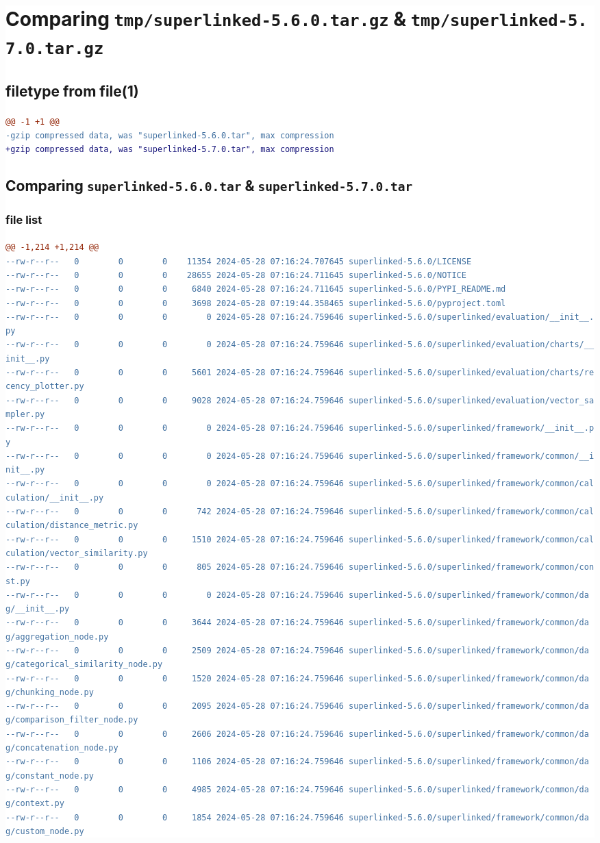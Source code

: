 # Comparing `tmp/superlinked-5.6.0.tar.gz` & `tmp/superlinked-5.7.0.tar.gz`

## filetype from file(1)

```diff
@@ -1 +1 @@
-gzip compressed data, was "superlinked-5.6.0.tar", max compression
+gzip compressed data, was "superlinked-5.7.0.tar", max compression
```

## Comparing `superlinked-5.6.0.tar` & `superlinked-5.7.0.tar`

### file list

```diff
@@ -1,214 +1,214 @@
--rw-r--r--   0        0        0    11354 2024-05-28 07:16:24.707645 superlinked-5.6.0/LICENSE
--rw-r--r--   0        0        0    28655 2024-05-28 07:16:24.711645 superlinked-5.6.0/NOTICE
--rw-r--r--   0        0        0     6840 2024-05-28 07:16:24.711645 superlinked-5.6.0/PYPI_README.md
--rw-r--r--   0        0        0     3698 2024-05-28 07:19:44.358465 superlinked-5.6.0/pyproject.toml
--rw-r--r--   0        0        0        0 2024-05-28 07:16:24.759646 superlinked-5.6.0/superlinked/evaluation/__init__.py
--rw-r--r--   0        0        0        0 2024-05-28 07:16:24.759646 superlinked-5.6.0/superlinked/evaluation/charts/__init__.py
--rw-r--r--   0        0        0     5601 2024-05-28 07:16:24.759646 superlinked-5.6.0/superlinked/evaluation/charts/recency_plotter.py
--rw-r--r--   0        0        0     9028 2024-05-28 07:16:24.759646 superlinked-5.6.0/superlinked/evaluation/vector_sampler.py
--rw-r--r--   0        0        0        0 2024-05-28 07:16:24.759646 superlinked-5.6.0/superlinked/framework/__init__.py
--rw-r--r--   0        0        0        0 2024-05-28 07:16:24.759646 superlinked-5.6.0/superlinked/framework/common/__init__.py
--rw-r--r--   0        0        0        0 2024-05-28 07:16:24.759646 superlinked-5.6.0/superlinked/framework/common/calculation/__init__.py
--rw-r--r--   0        0        0      742 2024-05-28 07:16:24.759646 superlinked-5.6.0/superlinked/framework/common/calculation/distance_metric.py
--rw-r--r--   0        0        0     1510 2024-05-28 07:16:24.759646 superlinked-5.6.0/superlinked/framework/common/calculation/vector_similarity.py
--rw-r--r--   0        0        0      805 2024-05-28 07:16:24.759646 superlinked-5.6.0/superlinked/framework/common/const.py
--rw-r--r--   0        0        0        0 2024-05-28 07:16:24.759646 superlinked-5.6.0/superlinked/framework/common/dag/__init__.py
--rw-r--r--   0        0        0     3644 2024-05-28 07:16:24.759646 superlinked-5.6.0/superlinked/framework/common/dag/aggregation_node.py
--rw-r--r--   0        0        0     2509 2024-05-28 07:16:24.759646 superlinked-5.6.0/superlinked/framework/common/dag/categorical_similarity_node.py
--rw-r--r--   0        0        0     1520 2024-05-28 07:16:24.759646 superlinked-5.6.0/superlinked/framework/common/dag/chunking_node.py
--rw-r--r--   0        0        0     2095 2024-05-28 07:16:24.759646 superlinked-5.6.0/superlinked/framework/common/dag/comparison_filter_node.py
--rw-r--r--   0        0        0     2606 2024-05-28 07:16:24.759646 superlinked-5.6.0/superlinked/framework/common/dag/concatenation_node.py
--rw-r--r--   0        0        0     1106 2024-05-28 07:16:24.759646 superlinked-5.6.0/superlinked/framework/common/dag/constant_node.py
--rw-r--r--   0        0        0     4985 2024-05-28 07:16:24.759646 superlinked-5.6.0/superlinked/framework/common/dag/context.py
--rw-r--r--   0        0        0     1854 2024-05-28 07:16:24.759646 superlinked-5.6.0/superlinked/framework/common/dag/custom_node.py
```